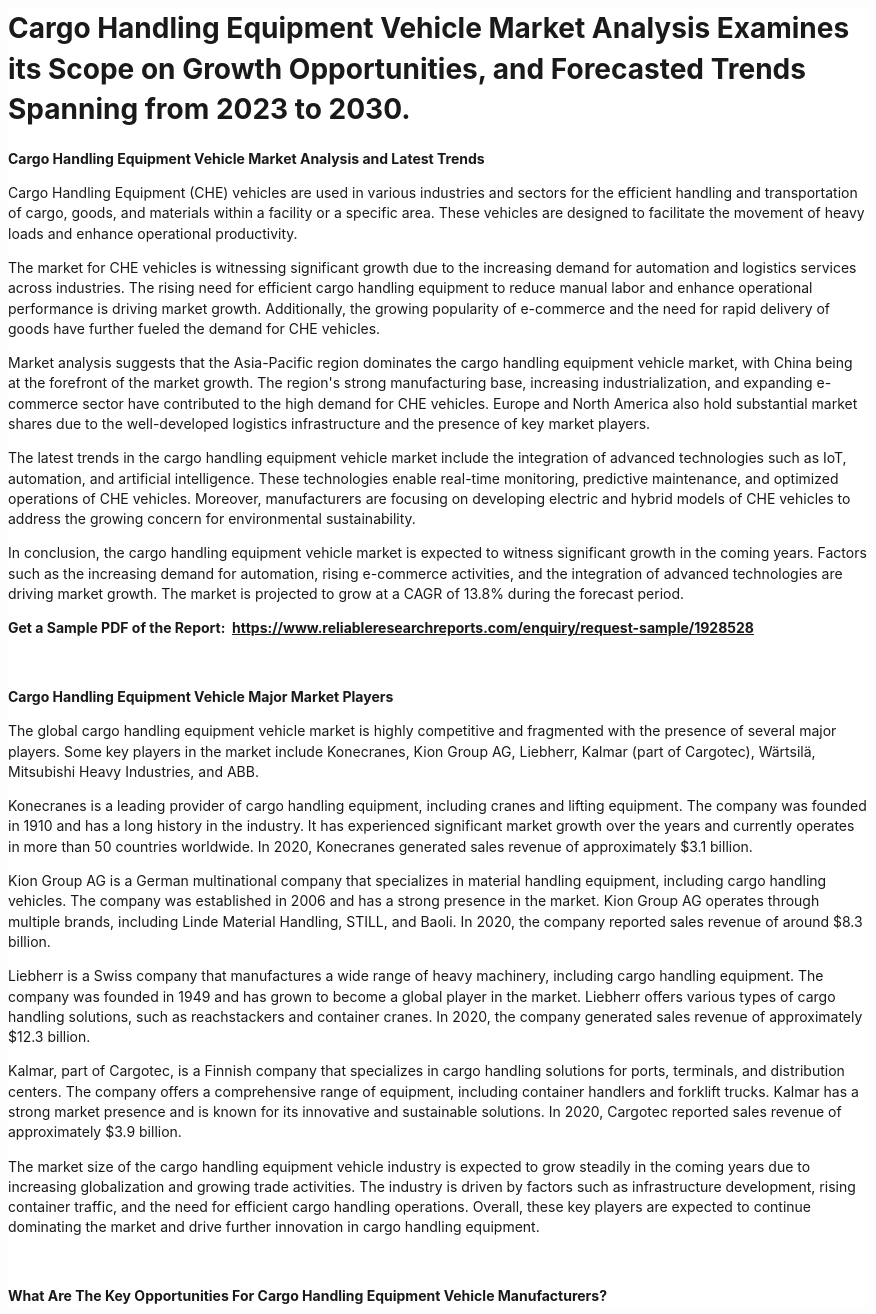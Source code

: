 <p><h1>Cargo Handling Equipment Vehicle Market Analysis Examines its Scope on Growth Opportunities, and Forecasted Trends Spanning from 2023 to 2030.</h1></p><p><strong>Cargo Handling Equipment Vehicle Market Analysis and Latest Trends</strong></p>
<p><p>Cargo Handling Equipment (CHE) vehicles are used in various industries and sectors for the efficient handling and transportation of cargo, goods, and materials within a facility or a specific area. These vehicles are designed to facilitate the movement of heavy loads and enhance operational productivity.</p><p>The market for CHE vehicles is witnessing significant growth due to the increasing demand for automation and logistics services across industries. The rising need for efficient cargo handling equipment to reduce manual labor and enhance operational performance is driving market growth. Additionally, the growing popularity of e-commerce and the need for rapid delivery of goods have further fueled the demand for CHE vehicles.</p><p>Market analysis suggests that the Asia-Pacific region dominates the cargo handling equipment vehicle market, with China being at the forefront of the market growth. The region's strong manufacturing base, increasing industrialization, and expanding e-commerce sector have contributed to the high demand for CHE vehicles. Europe and North America also hold substantial market shares due to the well-developed logistics infrastructure and the presence of key market players.</p><p>The latest trends in the cargo handling equipment vehicle market include the integration of advanced technologies such as IoT, automation, and artificial intelligence. These technologies enable real-time monitoring, predictive maintenance, and optimized operations of CHE vehicles. Moreover, manufacturers are focusing on developing electric and hybrid models of CHE vehicles to address the growing concern for environmental sustainability.</p><p>In conclusion, the cargo handling equipment vehicle market is expected to witness significant growth in the coming years. Factors such as the increasing demand for automation, rising e-commerce activities, and the integration of advanced technologies are driving market growth. The market is projected to grow at a CAGR of 13.8% during the forecast period.</p></p>
<p><strong>Get a Sample PDF of the Report:&nbsp; <a href="https://www.reliableresearchreports.com/enquiry/request-sample/1928528">https://www.reliableresearchreports.com/enquiry/request-sample/1928528</a></strong></p>
<p>&nbsp;</p>
<p><strong>Cargo Handling Equipment Vehicle Major Market Players</strong></p>
<p><p>The global cargo handling equipment vehicle market is highly competitive and fragmented with the presence of several major players. Some key players in the market include Konecranes, Kion Group AG, Liebherr, Kalmar (part of Cargotec), Wärtsilä, Mitsubishi Heavy Industries, and ABB.</p><p>Konecranes is a leading provider of cargo handling equipment, including cranes and lifting equipment. The company was founded in 1910 and has a long history in the industry. It has experienced significant market growth over the years and currently operates in more than 50 countries worldwide. In 2020, Konecranes generated sales revenue of approximately $3.1 billion.</p><p>Kion Group AG is a German multinational company that specializes in material handling equipment, including cargo handling vehicles. The company was established in 2006 and has a strong presence in the market. Kion Group AG operates through multiple brands, including Linde Material Handling, STILL, and Baoli. In 2020, the company reported sales revenue of around $8.3 billion.</p><p>Liebherr is a Swiss company that manufactures a wide range of heavy machinery, including cargo handling equipment. The company was founded in 1949 and has grown to become a global player in the market. Liebherr offers various types of cargo handling solutions, such as reachstackers and container cranes. In 2020, the company generated sales revenue of approximately $12.3 billion.</p><p>Kalmar, part of Cargotec, is a Finnish company that specializes in cargo handling solutions for ports, terminals, and distribution centers. The company offers a comprehensive range of equipment, including container handlers and forklift trucks. Kalmar has a strong market presence and is known for its innovative and sustainable solutions. In 2020, Cargotec reported sales revenue of approximately $3.9 billion.</p><p>The market size of the cargo handling equipment vehicle industry is expected to grow steadily in the coming years due to increasing globalization and growing trade activities. The industry is driven by factors such as infrastructure development, rising container traffic, and the need for efficient cargo handling operations. Overall, these key players are expected to continue dominating the market and drive further innovation in cargo handling equipment.</p></p>
<p>&nbsp;</p>
<p><strong>What Are The Key Opportunities For Cargo Handling Equipment Vehicle Manufacturers?</strong></p>